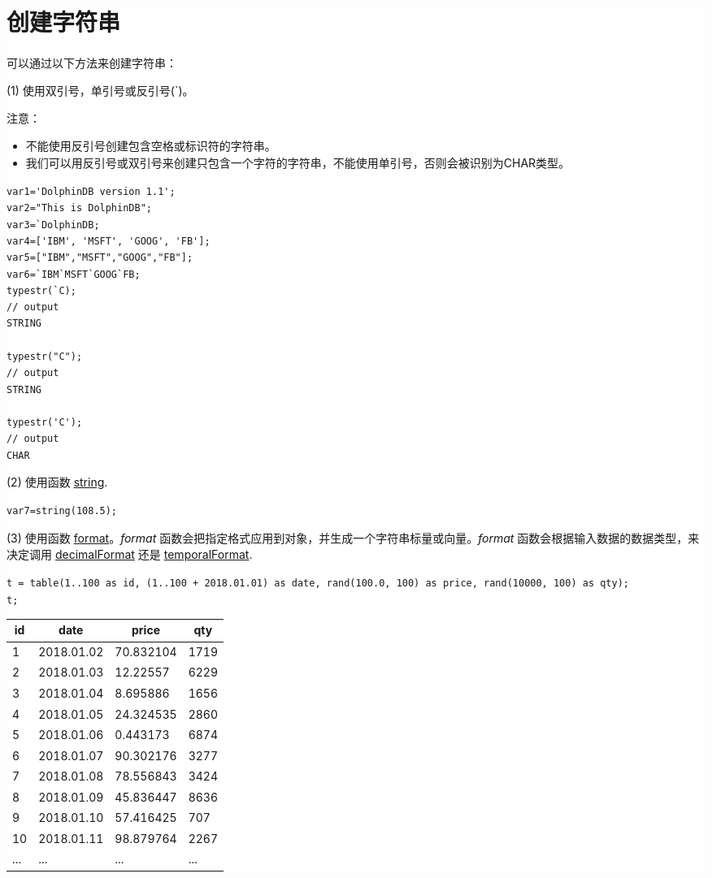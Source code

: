 # 创建字符串

可以通过以下方法来创建字符串：

(1) 使用双引号，单引号或反引号(`)。

注意：

* 不能使用反引号创建包含空格或标识符的字符串。
* 我们可以用反引号或双引号来创建只包含一个字符的字符串，不能使用单引号，否则会被识别为CHAR类型。

```
var1='DolphinDB version 1.1';
var2="This is DolphinDB";
var3=`DolphinDB;
var4=['IBM', 'MSFT', 'GOOG', 'FB'];
var5=["IBM","MSFT","GOOG","FB"];
var6=`IBM`MSFT`GOOG`FB;
typestr(`C);
// output
STRING

typestr("C");
// output
STRING

typestr('C');
// output
CHAR
```

(2) 使用函数 [string](../../funcs/s/string.md).

```
var7=string(108.5);
```

(3) 使用函数 [format](../../funcs/f/format.md)。*format*
函数会把指定格式应用到对象，并生成一个字符串标量或向量。*format* 函数会根据输入数据的数据类型，来决定调用 [decimalFormat](../../funcs/d/decimalFormat.md) 还是 [temporalFormat](../../funcs/t/temporalFormat.md).

```
t = table(1..100 as id, (1..100 + 2018.01.01) as date, rand(100.0, 100) as price, rand(10000, 100) as qty);
t;
```

| id | date | price | qty |
| --- | --- | --- | --- |
| 1 | 2018.01.02 | 70.832104 | 1719 |
| 2 | 2018.01.03 | 12.22557 | 6229 |
| 3 | 2018.01.04 | 8.695886 | 1656 |
| 4 | 2018.01.05 | 24.324535 | 2860 |
| 5 | 2018.01.06 | 0.443173 | 6874 |
| 6 | 2018.01.07 | 90.302176 | 3277 |
| 7 | 2018.01.08 | 78.556843 | 3424 |
| 8 | 2018.01.09 | 45.836447 | 8636 |
| 9 | 2018.01.10 | 57.416425 | 707 |
| 10 | 2018.01.11 | 98.879764 | 2267 |
| ... | ... | ... | ... |